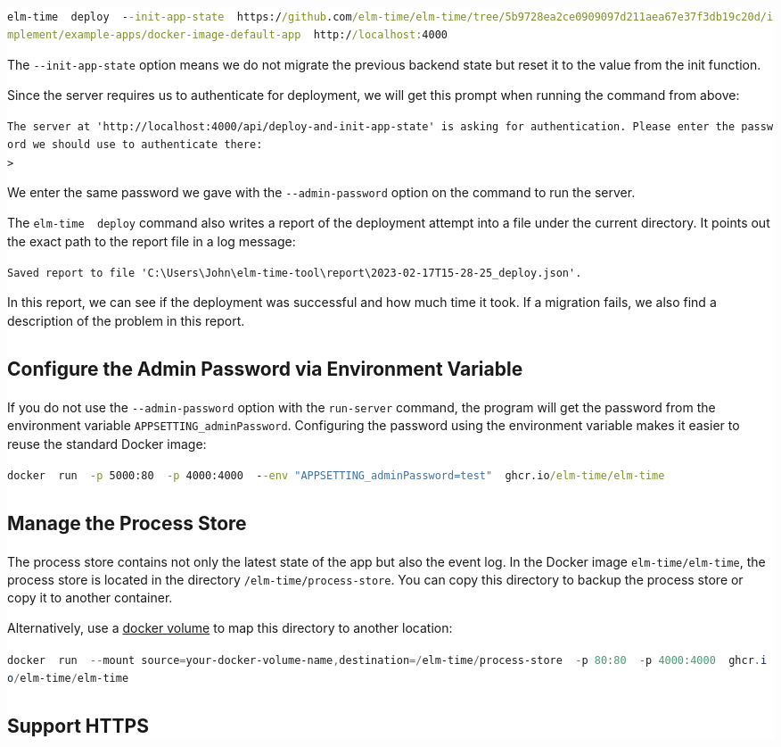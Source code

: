 ```cmd
elm-time  deploy  --init-app-state  https://github.com/elm-time/elm-time/tree/5b9728ea2ce0909097d211aea67e37f3db19c20d/implement/example-apps/docker-image-default-app  http://localhost:4000
```

The `--init-app-state` option means we do not migrate the previous backend state but reset it to the value from the init function.

Since the server requires us to authenticate for deployment, we will get this prompt when running the command from above:

```text
The server at 'http://localhost:4000/api/deploy-and-init-app-state' is asking for authentication. Please enter the password we should use to authenticate there:
>
```

We enter the same password we gave with the `--admin-password` option on the command to run the server.

The `elm-time  deploy` command also writes a report of the deployment attempt into a file under the current directory. It points out the exact path to the report file in a log message:
```text
Saved report to file 'C:\Users\John\elm-time-tool\report\2023-02-17T15-28-25_deploy.json'.
```

In this report, we can see if the deployment was successful and how much time it took. If a migration fails, we also find a description of the problem in this report.

## Configure the Admin Password via Environment Variable

If you do not use the `--admin-password` option with the `run-server` command, the program will get the password from the environment variable `APPSETTING_adminPassword`.
Configuring the password using the environment variable makes it easier to reuse the standard Docker image:

```cmd
docker  run  -p 5000:80  -p 4000:4000  --env "APPSETTING_adminPassword=test"  ghcr.io/elm-time/elm-time
```

## Manage the Process Store

The process store contains not only the latest state of the app but also the event log.
In the Docker image `elm-time/elm-time`, the process store is located in the directory `/elm-time/process-store`.
You can copy this directory to backup the process store or copy it to another container.

Alternatively, use a [docker volume](https://docs.docker.com/storage/volumes/) to map this directory to another location:
```powershell
docker  run  --mount source=your-docker-volume-name,destination=/elm-time/process-store  -p 80:80  -p 4000:4000  ghcr.io/elm-time/elm-time
```

## Support HTTPS

